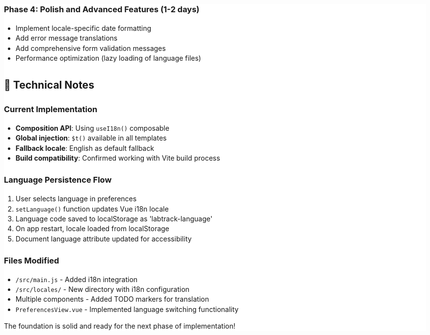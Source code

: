 ### Phase 4: Polish and Advanced Features (1-2 days)
- Implement locale-specific date formatting
- Add error message translations
- Add comprehensive form validation messages
- Performance optimization (lazy loading of language files)

## 🔧 Technical Notes

### Current Implementation
- **Composition API**: Using `useI18n()` composable
- **Global injection**: `$t()` available in all templates
- **Fallback locale**: English as default fallback
- **Build compatibility**: Confirmed working with Vite build process

### Language Persistence Flow
1. User selects language in preferences
2. `setLanguage()` function updates Vue i18n locale
3. Language code saved to localStorage as 'labtrack-language'
4. On app restart, locale loaded from localStorage
5. Document language attribute updated for accessibility

### Files Modified
- `/src/main.js` - Added i18n integration
- `/src/locales/` - New directory with i18n configuration
- Multiple components - Added TODO markers for translation
- `PreferencesView.vue` - Implemented language switching functionality

The foundation is solid and ready for the next phase of implementation!
